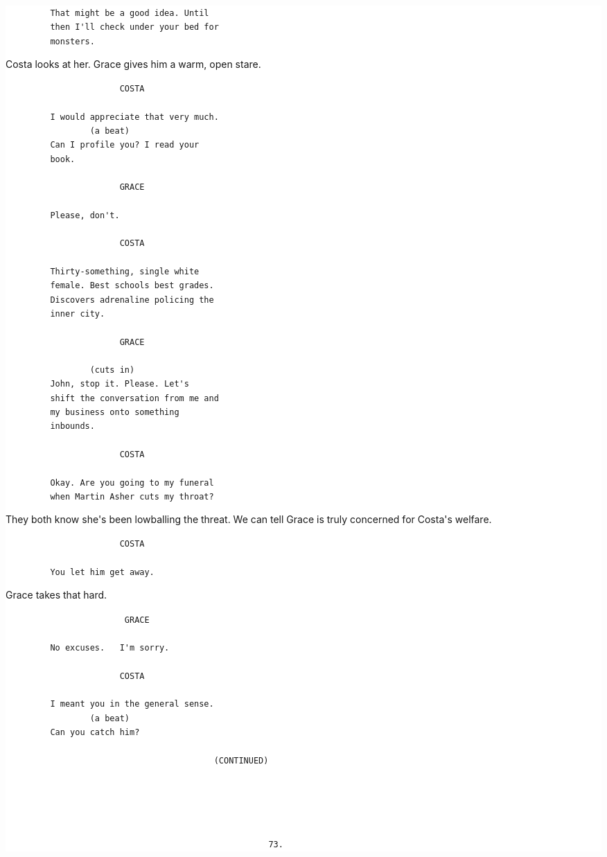              That might be a good idea. Until
             then I'll check under your bed for
             monsters.
Costa looks at her.     Grace gives him a warm, open stare.

                           COSTA

             I would appreciate that very much.
                     (a beat)
             Can I profile you? I read your
             book.

                           GRACE

             Please, don't.

                           COSTA

             Thirty-something, single white
             female. Best schools best grades.
             Discovers adrenaline policing the
             inner city.

                           GRACE

                     (cuts in)
             John, stop it. Please. Let's
             shift the conversation from me and
             my business onto something
             inbounds.

                           COSTA

             Okay. Are you going to my funeral
             when Martin Asher cuts my throat?
They both know she's been lowballing the threat. We can
tell Grace is truly concerned for Costa's welfare.

                           COSTA

             You let him get away.
Grace takes that hard.

                            GRACE

             No excuses.   I'm sorry.

                           COSTA

             I meant you in the general sense.
                     (a beat)
             Can you catch him?

                                              (CONTINUED)





                                                         73.

